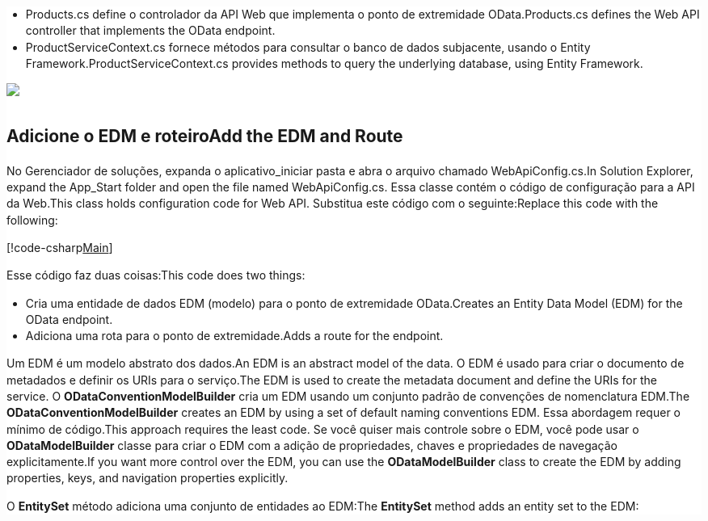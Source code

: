 - <span data-ttu-id="e1af5-177">Products.cs define o controlador da API Web que implementa o ponto de extremidade OData.</span><span class="sxs-lookup"><span data-stu-id="e1af5-177">Products.cs defines the Web API controller that implements the OData endpoint.</span></span>
- <span data-ttu-id="e1af5-178">ProductServiceContext.cs fornece métodos para consultar o banco de dados subjacente, usando o Entity Framework.</span><span class="sxs-lookup"><span data-stu-id="e1af5-178">ProductServiceContext.cs provides methods to query the underlying database, using Entity Framework.</span></span>

![](creating-an-odata-endpoint/_static/image11.png)

<a id="edm"></a>
## <a name="add-the-edm-and-route"></a><span data-ttu-id="e1af5-179">Adicione o EDM e roteiro</span><span class="sxs-lookup"><span data-stu-id="e1af5-179">Add the EDM and Route</span></span>

<span data-ttu-id="e1af5-180">No Gerenciador de soluções, expanda o aplicativo\_iniciar pasta e abra o arquivo chamado WebApiConfig.cs.</span><span class="sxs-lookup"><span data-stu-id="e1af5-180">In Solution Explorer, expand the App\_Start folder and open the file named WebApiConfig.cs.</span></span> <span data-ttu-id="e1af5-181">Essa classe contém o código de configuração para a API da Web.</span><span class="sxs-lookup"><span data-stu-id="e1af5-181">This class holds configuration code for Web API.</span></span> <span data-ttu-id="e1af5-182">Substitua este código com o seguinte:</span><span class="sxs-lookup"><span data-stu-id="e1af5-182">Replace this code with the following:</span></span>

[!code-csharp[Main](creating-an-odata-endpoint/samples/sample2.cs)]

<span data-ttu-id="e1af5-183">Esse código faz duas coisas:</span><span class="sxs-lookup"><span data-stu-id="e1af5-183">This code does two things:</span></span>

- <span data-ttu-id="e1af5-184">Cria uma entidade de dados EDM (modelo) para o ponto de extremidade OData.</span><span class="sxs-lookup"><span data-stu-id="e1af5-184">Creates an Entity Data Model (EDM) for the OData endpoint.</span></span>
- <span data-ttu-id="e1af5-185">Adiciona uma rota para o ponto de extremidade.</span><span class="sxs-lookup"><span data-stu-id="e1af5-185">Adds a route for the endpoint.</span></span>

<span data-ttu-id="e1af5-186">Um EDM é um modelo abstrato dos dados.</span><span class="sxs-lookup"><span data-stu-id="e1af5-186">An EDM is an abstract model of the data.</span></span> <span data-ttu-id="e1af5-187">O EDM é usado para criar o documento de metadados e definir os URIs para o serviço.</span><span class="sxs-lookup"><span data-stu-id="e1af5-187">The EDM is used to create the metadata document and define the URIs for the service.</span></span> <span data-ttu-id="e1af5-188">O **ODataConventionModelBuilder** cria um EDM usando um conjunto padrão de convenções de nomenclatura EDM.</span><span class="sxs-lookup"><span data-stu-id="e1af5-188">The **ODataConventionModelBuilder** creates an EDM by using a set of default naming conventions EDM.</span></span> <span data-ttu-id="e1af5-189">Essa abordagem requer o mínimo de código.</span><span class="sxs-lookup"><span data-stu-id="e1af5-189">This approach requires the least code.</span></span> <span data-ttu-id="e1af5-190">Se você quiser mais controle sobre o EDM, você pode usar o **ODataModelBuilder** classe para criar o EDM com a adição de propriedades, chaves e propriedades de navegação explicitamente.</span><span class="sxs-lookup"><span data-stu-id="e1af5-190">If you want more control over the EDM, you can use the **ODataModelBuilder** class to create the EDM by adding properties, keys, and navigation properties explicitly.</span></span>

<span data-ttu-id="e1af5-191">O **EntitySet** método adiciona uma conjunto de entidades ao EDM:</span><span class="sxs-lookup"><span data-stu-id="e1af5-191">The **EntitySet** method adds an entity set to the EDM:</span></span>

